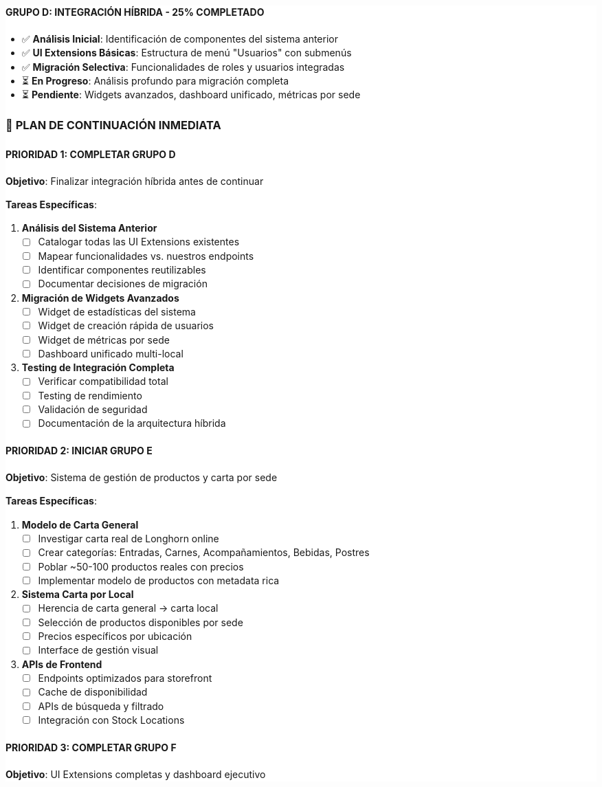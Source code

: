 #### **GRUPO D: INTEGRACIÓN HÍBRIDA** - **25% COMPLETADO**
- ✅ **Análisis Inicial**: Identificación de componentes del sistema anterior
- ✅ **UI Extensions Básicas**: Estructura de menú "Usuarios" con submenús
- ✅ **Migración Selectiva**: Funcionalidades de roles y usuarios integradas
- ⏳ **En Progreso**: Análisis profundo para migración completa
- ⏳ **Pendiente**: Widgets avanzados, dashboard unificado, métricas por sede

### 🎯 **PLAN DE CONTINUACIÓN INMEDIATA**

#### **PRIORIDAD 1: COMPLETAR GRUPO D**
**Objetivo**: Finalizar integración híbrida antes de continuar

**Tareas Específicas**:
1. **Análisis del Sistema Anterior**
   - [ ] Catalogar todas las UI Extensions existentes
   - [ ] Mapear funcionalidades vs. nuestros endpoints
   - [ ] Identificar componentes reutilizables
   - [ ] Documentar decisiones de migración

2. **Migración de Widgets Avanzados**
   - [ ] Widget de estadísticas del sistema
   - [ ] Widget de creación rápida de usuarios
   - [ ] Widget de métricas por sede
   - [ ] Dashboard unificado multi-local

3. **Testing de Integración Completa**
   - [ ] Verificar compatibilidad total
   - [ ] Testing de rendimiento
   - [ ] Validación de seguridad
   - [ ] Documentación de la arquitectura híbrida

#### **PRIORIDAD 2: INICIAR GRUPO E**
**Objetivo**: Sistema de gestión de productos y carta por sede

**Tareas Específicas**:
1. **Modelo de Carta General**
   - [ ] Investigar carta real de Longhorn online
   - [ ] Crear categorías: Entradas, Carnes, Acompañamientos, Bebidas, Postres
   - [ ] Poblar ~50-100 productos reales con precios
   - [ ] Implementar modelo de productos con metadata rica

2. **Sistema Carta por Local**
   - [ ] Herencia de carta general → carta local
   - [ ] Selección de productos disponibles por sede
   - [ ] Precios específicos por ubicación
   - [ ] Interface de gestión visual

3. **APIs de Frontend**
   - [ ] Endpoints optimizados para storefront
   - [ ] Cache de disponibilidad
   - [ ] APIs de búsqueda y filtrado
   - [ ] Integración con Stock Locations

#### **PRIORIDAD 3: COMPLETAR GRUPO F**
**Objetivo**: UI Extensions completas y dashboard ejecutivo
